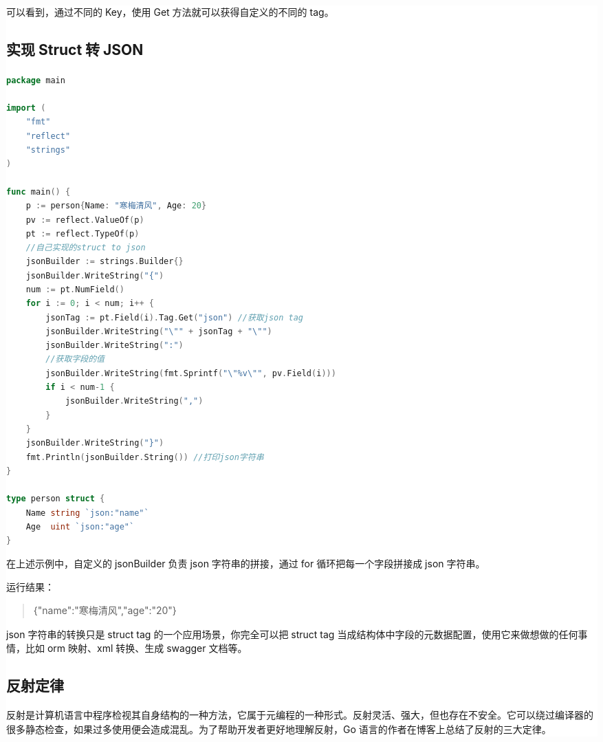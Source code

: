 可以看到，通过不同的 Key，使用 Get 方法就可以获得自定义的不同的 tag。

## 实现 Struct 转 JSON

```go
package main

import (
	"fmt"
	"reflect"
	"strings"
)

func main() {
	p := person{Name: "寒梅清风", Age: 20}
	pv := reflect.ValueOf(p)
	pt := reflect.TypeOf(p)
	//自己实现的struct to json
	jsonBuilder := strings.Builder{}
	jsonBuilder.WriteString("{")
	num := pt.NumField()
	for i := 0; i < num; i++ {
		jsonTag := pt.Field(i).Tag.Get("json") //获取json tag
		jsonBuilder.WriteString("\"" + jsonTag + "\"")
		jsonBuilder.WriteString(":")
		//获取字段的值
		jsonBuilder.WriteString(fmt.Sprintf("\"%v\"", pv.Field(i)))
		if i < num-1 {
			jsonBuilder.WriteString(",")
		}
	}
	jsonBuilder.WriteString("}")
	fmt.Println(jsonBuilder.String()) //打印json字符串
}

type person struct {
	Name string `json:"name"`
	Age  uint `json:"age"`
}
```

在上述示例中，自定义的 jsonBuilder 负责 json 字符串的拼接，通过 for 循环把每一个字段拼接成 json 字符串。

运行结果：

> {"name":"寒梅清风","age":"20"}

json 字符串的转换只是 struct tag 的一个应用场景，你完全可以把 struct tag 当成结构体中字段的元数据配置，使用它来做想做的任何事情，比如 orm 映射、xml 转换、生成 swagger 文档等。

## 反射定律

反射是计算机语言中程序检视其自身结构的一种方法，它属于元编程的一种形式。反射灵活、强大，但也存在不安全。它可以绕过编译器的很多静态检查，如果过多使用便会造成混乱。为了帮助开发者更好地理解反射，Go 语言的作者在博客上总结了反射的三大定律。
